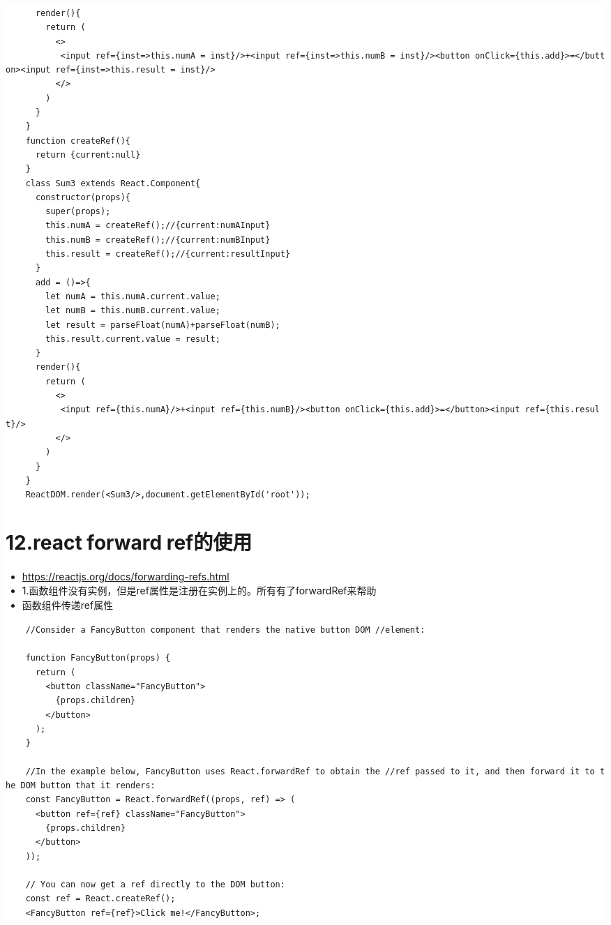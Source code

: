 ```
      render(){
        return (
          <>
           <input ref={inst=>this.numA = inst}/>+<input ref={inst=>this.numB = inst}/><button onClick={this.add}>=</button><input ref={inst=>this.result = inst}/>
          </>
        )
      }
    }
    function createRef(){
      return {current:null}
    }
    class Sum3 extends React.Component{
      constructor(props){
        super(props);
        this.numA = createRef();//{current:numAInput}
        this.numB = createRef();//{current:numBInput}
        this.result = createRef();//{current:resultInput}
      }
      add = ()=>{
        let numA = this.numA.current.value;
        let numB = this.numB.current.value;
        let result = parseFloat(numA)+parseFloat(numB);
        this.result.current.value = result;
      }
      render(){
        return (
          <>
           <input ref={this.numA}/>+<input ref={this.numB}/><button onClick={this.add}>=</button><input ref={this.result}/>
          </>
        )
      }
    }
    ReactDOM.render(<Sum3/>,document.getElementById('root'));
```
#   12.react forward ref的使用
-   https://reactjs.org/docs/forwarding-refs.html
-   1.函数组件没有实例，但是ref属性是注册在实例上的。所有有了forwardRef来帮助
-   函数组件传递ref属性
```
    //Consider a FancyButton component that renders the native button DOM //element:

    function FancyButton(props) {
      return (
        <button className="FancyButton">
          {props.children}
        </button>
      );
    }

    //In the example below, FancyButton uses React.forwardRef to obtain the //ref passed to it, and then forward it to the DOM button that it renders:
    const FancyButton = React.forwardRef((props, ref) => (
      <button ref={ref} className="FancyButton">
        {props.children}
      </button>
    ));

    // You can now get a ref directly to the DOM button:
    const ref = React.createRef();
    <FancyButton ref={ref}>Click me!</FancyButton>;
```